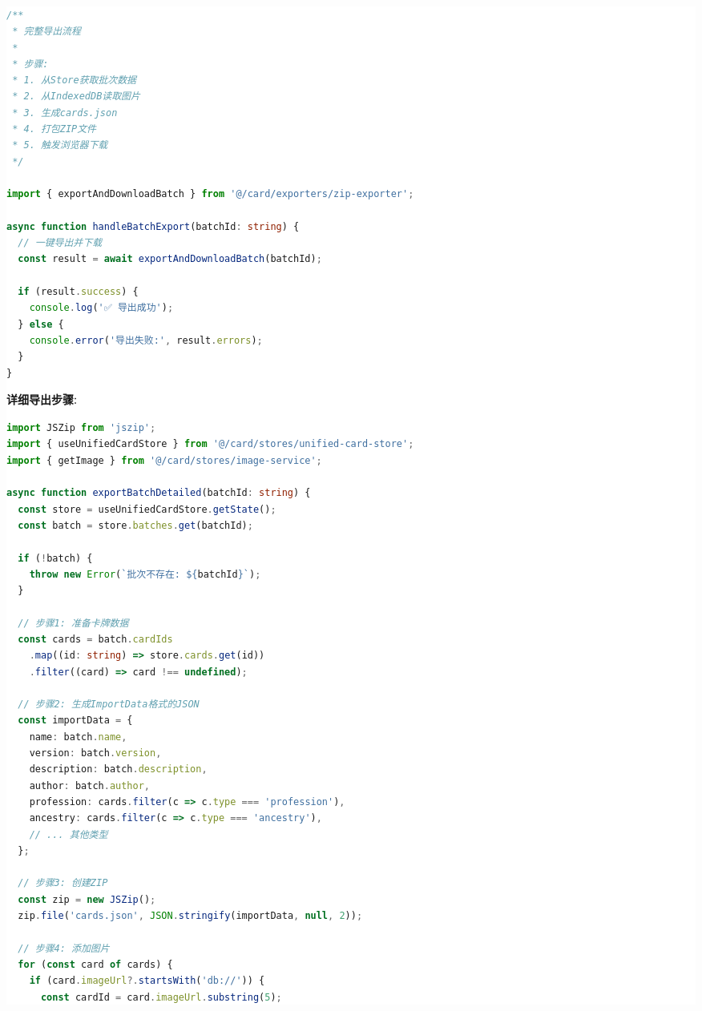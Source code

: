 ```typescript
/**
 * 完整导出流程
 *
 * 步骤:
 * 1. 从Store获取批次数据
 * 2. 从IndexedDB读取图片
 * 3. 生成cards.json
 * 4. 打包ZIP文件
 * 5. 触发浏览器下载
 */

import { exportAndDownloadBatch } from '@/card/exporters/zip-exporter';

async function handleBatchExport(batchId: string) {
  // 一键导出并下载
  const result = await exportAndDownloadBatch(batchId);

  if (result.success) {
    console.log('✅ 导出成功');
  } else {
    console.error('导出失败:', result.errors);
  }
}
```

**详细导出步骤**:

```typescript
import JSZip from 'jszip';
import { useUnifiedCardStore } from '@/card/stores/unified-card-store';
import { getImage } from '@/card/stores/image-service';

async function exportBatchDetailed(batchId: string) {
  const store = useUnifiedCardStore.getState();
  const batch = store.batches.get(batchId);

  if (!batch) {
    throw new Error(`批次不存在: ${batchId}`);
  }

  // 步骤1: 准备卡牌数据
  const cards = batch.cardIds
    .map((id: string) => store.cards.get(id))
    .filter((card) => card !== undefined);

  // 步骤2: 生成ImportData格式的JSON
  const importData = {
    name: batch.name,
    version: batch.version,
    description: batch.description,
    author: batch.author,
    profession: cards.filter(c => c.type === 'profession'),
    ancestry: cards.filter(c => c.type === 'ancestry'),
    // ... 其他类型
  };

  // 步骤3: 创建ZIP
  const zip = new JSZip();
  zip.file('cards.json', JSON.stringify(importData, null, 2));

  // 步骤4: 添加图片
  for (const card of cards) {
    if (card.imageUrl?.startsWith('db://')) {
      const cardId = card.imageUrl.substring(5);
```